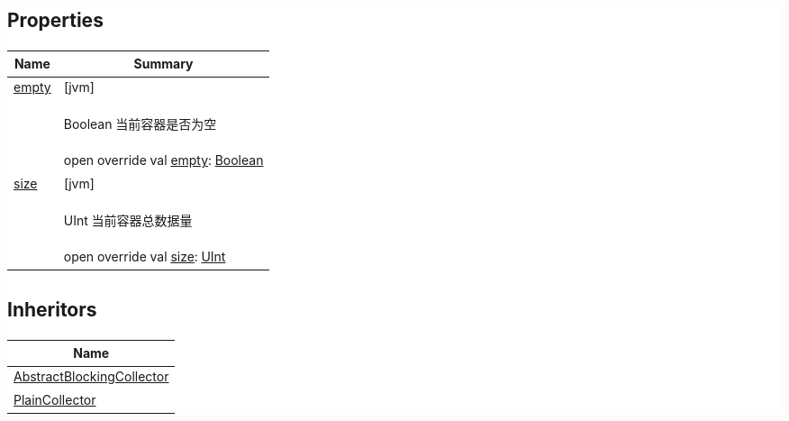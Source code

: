 
## Properties  
  
|  Name|  Summary| 
|---|---|
| [empty](index.md#tech.whence.echo.job.stream.collector/AbstractCollector/empty/#/PointingToDeclaration/)|  [jvm] <br><br>Boolean 当前容器是否为空<br><br>open override val [empty](index.md#tech.whence.echo.job.stream.collector/AbstractCollector/empty/#/PointingToDeclaration/): [Boolean](https://kotlinlang.org/api/latest/jvm/stdlib/kotlin/-boolean/index.html)   <br>
| [size](index.md#tech.whence.echo.job.stream.collector/AbstractCollector/size/#/PointingToDeclaration/)|  [jvm] <br><br>UInt 当前容器总数据量<br><br>open override val [size](index.md#tech.whence.echo.job.stream.collector/AbstractCollector/size/#/PointingToDeclaration/): [UInt](https://kotlinlang.org/api/latest/jvm/stdlib/kotlin/-u-int/index.html)   <br>


## Inheritors  
  
|  Name| 
|---|
| [AbstractBlockingCollector](../-abstract-blocking-collector/index.md)
| [PlainCollector](../-plain-collector/index.md)

